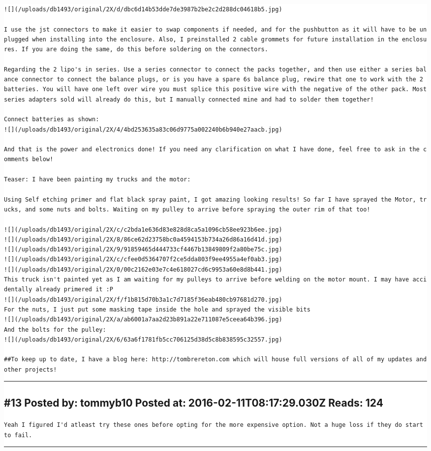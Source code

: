 ```
![](/uploads/db1493/original/2X/d/dbc6d14b53dde7de3987b2be2c2d288dc04618b5.jpg)

I use the jst connectors to make it easier to swap components if needed, and for the pushbutton as it will have to be unplugged when installing into the enclosure. Also, I preinstalled 2 cable grommets for future installation in the enclosures. If you are doing the same, do this before soldering on the connectors.

Regarding the 2 lipo's in series. Use a series connector to connect the packs together, and then use either a series balance connector to connect the balance plugs, or is you have a spare 6s balance plug, rewire that one to work with the 2 batteries. You will have one left over wire you must splice this positive wire with the negative of the other pack. Most series adapters sold will already do this, but I manually connected mine and had to solder them together! 

Connect batteries as shown: 
![](/uploads/db1493/original/2X/4/4bd253635a83c06d9775a002240b6b940e27aacb.jpg)

And that is the power and electronics done! If you need any clarification on what I have done, feel free to ask in the comments below!

Teaser: I have been painting my trucks and the motor:

Using Self etching primer and flat black spray paint, I got amazing looking results! So far I have sprayed the Motor, trucks, and some nuts and bolts. Waiting on my pulley to arrive before spraying the outer rim of that too! 

![](/uploads/db1493/original/2X/c/c2bda1e636d83e828d8ca5a1096cb58ee923b6ee.jpg)
![](/uploads/db1493/original/2X/8/86ce62d23758bc0a4594153b734a26d86a16d41d.jpg)
![](/uploads/db1493/original/2X/9/91859465d444733cf4467b13849809f2a80be75c.jpg)
![](/uploads/db1493/original/2X/c/cfee0d5364707f2ce5dda803f9ee4955a4ef0ab3.jpg)
![](/uploads/db1493/original/2X/0/00c2162e03e7c4e618027cd6c9953a60e8d8b441.jpg)
This truck isn't painted yet as I am waiting for my pulleys to arrive before welding on the motor mount. I may have accidentally already primered it :P
![](/uploads/db1493/original/2X/f/f1b815d70b3a1c7d7185f36eab480cb97681d270.jpg)
For the nuts, I just put some masking tape inside the hole and sprayed the visible bits
![](/uploads/db1493/original/2X/a/ab6001a7aa2d23b891a22e711087e5ceea64b396.jpg)
And the bolts for the pulley:
![](/uploads/db1493/original/2X/6/63a6f1781fb5cc706125d38d5c8b838595c32557.jpg)

##To keep up to date, I have a blog here: http://tombrereton.com which will house full versions of all of my updates and other projects!
```

---
## \#13 Posted by: tommyb10 Posted at: 2016-02-11T08:17:29.030Z Reads: 124

```
Yeah I figured I'd atleast try these ones before opting for the more expensive option. Not a huge loss if they do start to fail.
```

---